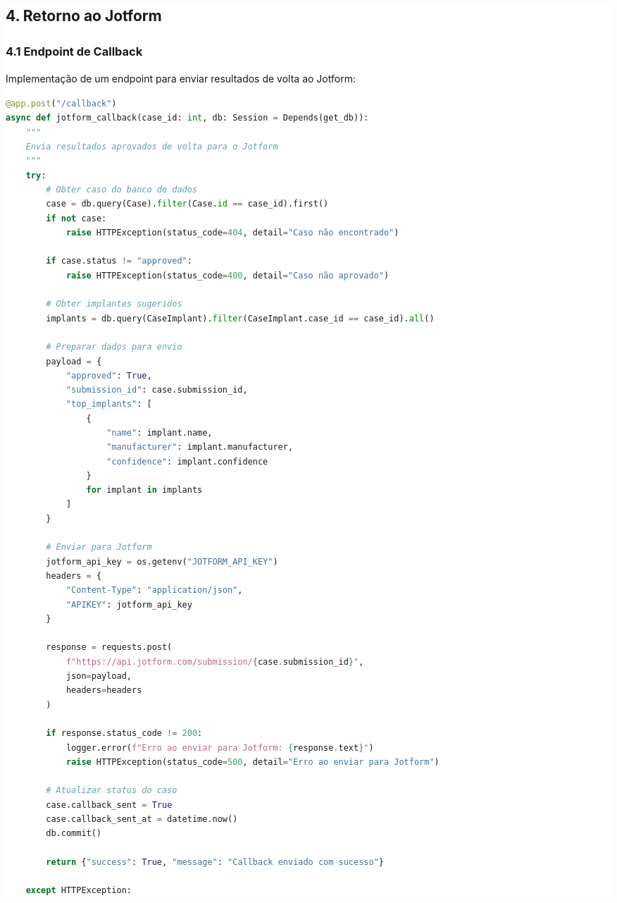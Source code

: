 ## 4. Retorno ao Jotform

### 4.1 Endpoint de Callback

Implementação de um endpoint para enviar resultados de volta ao Jotform:

```python
@app.post("/callback")
async def jotform_callback(case_id: int, db: Session = Depends(get_db)):
    """
    Envia resultados aprovados de volta para o Jotform
    """
    try:
        # Obter caso do banco de dados
        case = db.query(Case).filter(Case.id == case_id).first()
        if not case:
            raise HTTPException(status_code=404, detail="Caso não encontrado")
        
        if case.status != "approved":
            raise HTTPException(status_code=400, detail="Caso não aprovado")
        
        # Obter implantes sugeridos
        implants = db.query(CaseImplant).filter(CaseImplant.case_id == case_id).all()
        
        # Preparar dados para envio
        payload = {
            "approved": True,
            "submission_id": case.submission_id,
            "top_implants": [
                {
                    "name": implant.name,
                    "manufacturer": implant.manufacturer,
                    "confidence": implant.confidence
                }
                for implant in implants
            ]
        }
        
        # Enviar para Jotform
        jotform_api_key = os.getenv("JOTFORM_API_KEY")
        headers = {
            "Content-Type": "application/json",
            "APIKEY": jotform_api_key
        }
        
        response = requests.post(
            f"https://api.jotform.com/submission/{case.submission_id}",
            json=payload,
            headers=headers
        )
        
        if response.status_code != 200:
            logger.error(f"Erro ao enviar para Jotform: {response.text}")
            raise HTTPException(status_code=500, detail="Erro ao enviar para Jotform")
        
        # Atualizar status do caso
        case.callback_sent = True
        case.callback_sent_at = datetime.now()
        db.commit()
        
        return {"success": True, "message": "Callback enviado com sucesso"}
    
    except HTTPException:
```